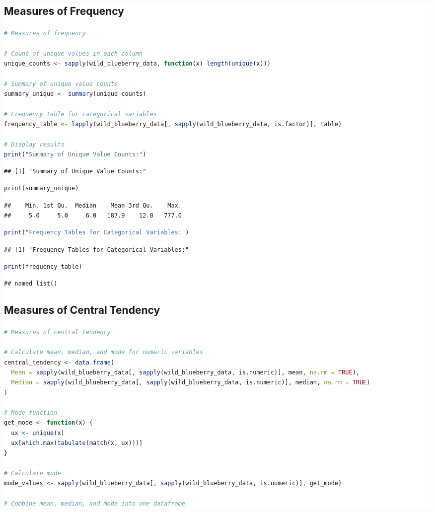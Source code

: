 ## Measures of Frequency

``` r
# Measures of frequency

# Count of unique values in each column
unique_counts <- sapply(wild_blueberry_data, function(x) length(unique(x)))

# Summary of unique value counts
summary_unique <- summary(unique_counts)

# Frequency table for categorical variables
frequency_table <- lapply(wild_blueberry_data[, sapply(wild_blueberry_data, is.factor)], table)

# Display results
print("Summary of Unique Value Counts:")
```

    ## [1] "Summary of Unique Value Counts:"

``` r
print(summary_unique)
```

    ##    Min. 1st Qu.  Median    Mean 3rd Qu.    Max. 
    ##     5.0     5.0     6.0   187.9    12.0   777.0

``` r
print("Frequency Tables for Categorical Variables:")
```

    ## [1] "Frequency Tables for Categorical Variables:"

``` r
print(frequency_table)
```

    ## named list()

## Measures of Central Tendency

``` r
# Measures of central tendency

# Calculate mean, median, and mode for numeric variables
central_tendency <- data.frame(
  Mean = sapply(wild_blueberry_data[, sapply(wild_blueberry_data, is.numeric)], mean, na.rm = TRUE),
  Median = sapply(wild_blueberry_data[, sapply(wild_blueberry_data, is.numeric)], median, na.rm = TRUE)
)

# Mode function
get_mode <- function(x) {
  ux <- unique(x)
  ux[which.max(tabulate(match(x, ux)))]
}

# Calculate mode
mode_values <- sapply(wild_blueberry_data[, sapply(wild_blueberry_data, is.numeric)], get_mode)

# Combine mean, median, and mode into one dataframe
```